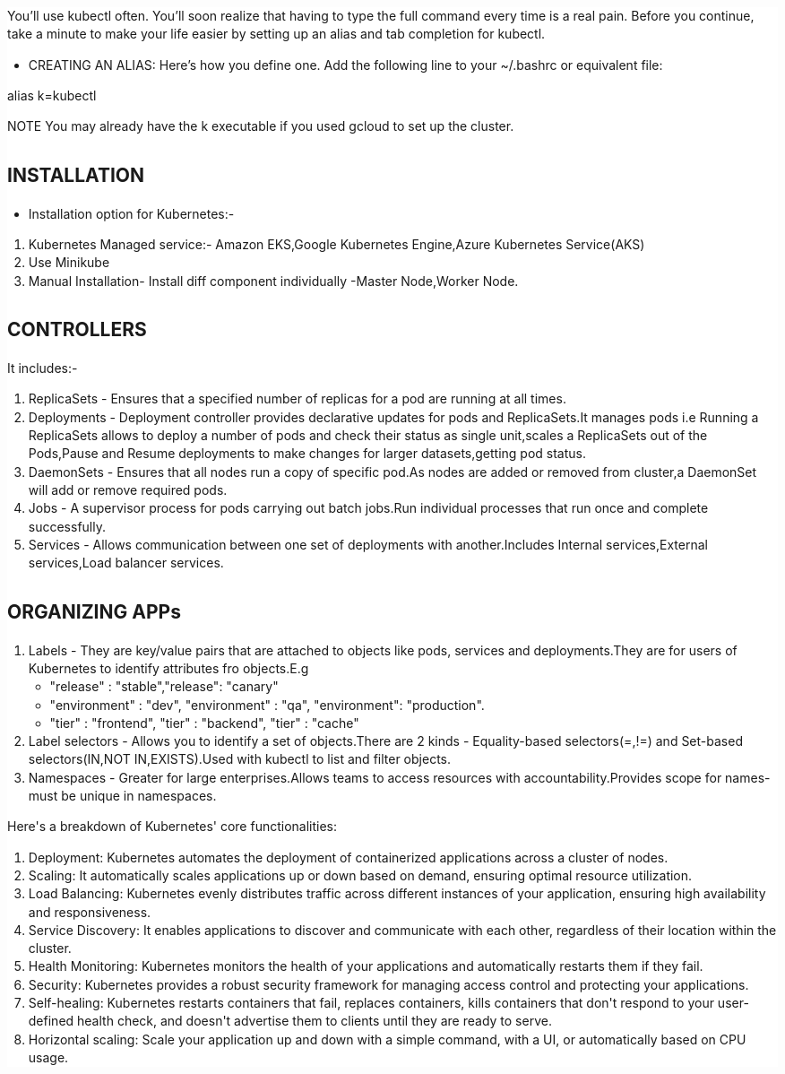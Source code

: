You’ll use kubectl often. You’ll soon realize that having to type the full command every time is a real pain. Before you continue, take a minute to make your life easier
by setting up an alias and tab completion for kubectl.

- CREATING AN ALIAS: Here’s how you define one. Add the following line to your ~/.bashrc or equivalent file:

alias k=kubectl

NOTE You may already have the k executable if you used gcloud to set up the cluster.

## INSTALLATION

- Installation option for Kubernetes:-

1. Kubernetes Managed service:- Amazon EKS,Google Kubernetes Engine,Azure Kubernetes Service(AKS)
2. Use Minikube
3. Manual Installation- Install diff component individually -Master Node,Worker Node.

## CONTROLLERS

It includes:-

1. ReplicaSets - Ensures that a specified number of replicas for a pod are running at all times.
2. Deployments - Deployment controller provides declarative updates for pods and ReplicaSets.It manages pods i.e Running a ReplicaSets allows to deploy a number of pods and check their status as single unit,scales a ReplicaSets out of the Pods,Pause and Resume deployments to make changes for larger datasets,getting pod status.
3. DaemonSets - Ensures that all nodes run a copy of specific pod.As nodes are added or removed from cluster,a DaemonSet will add or remove required pods.
4. Jobs - A supervisor process for pods carrying out batch jobs.Run individual processes that run once and complete successfully.
5. Services - Allows communication between one set of deployments with another.Includes Internal services,External services,Load balancer services.

## ORGANIZING APPs

1. Labels - They are key/value pairs that are attached to objects like pods, services and deployments.They are for users of Kubernetes to identify attributes fro objects.E.g
    - "release" : "stable","release": "canary"
    - "environment" : "dev", "environment" : "qa", "environment": "production".
    - "tier" : "frontend", "tier" : "backend", "tier" : "cache"
2. Label selectors - Allows you to identify a set of objects.There are 2 kinds - Equality-based selectors(=,!=) and Set-based selectors(IN,NOT IN,EXISTS).Used with kubectl to list and filter objects.
3. Namespaces - Greater for large enterprises.Allows teams to access resources with accountability.Provides scope for names-must be unique in namespaces.

Here's a breakdown of Kubernetes' core functionalities:

1.  Deployment: Kubernetes automates the deployment of containerized applications across a cluster of nodes.
2.  Scaling: It automatically scales applications up or down based on demand, ensuring optimal resource utilization.
3.  Load Balancing: Kubernetes evenly distributes traffic across different instances of your application, ensuring high availability and responsiveness.
4.  Service Discovery: It enables applications to discover and communicate with each other, regardless of their location within the cluster.
5.  Health Monitoring: Kubernetes monitors the health of your applications and automatically restarts them if they fail.
6.  Security: Kubernetes provides a robust security framework for managing access control and protecting your applications.
7.  Self-healing: Kubernetes restarts containers that fail, replaces containers, kills containers that don't respond to your user-defined health check, and doesn't advertise them to clients until they are ready to serve.
8.  Horizontal scaling: Scale your application up and down with a simple command, with a UI, or automatically based on CPU usage.

